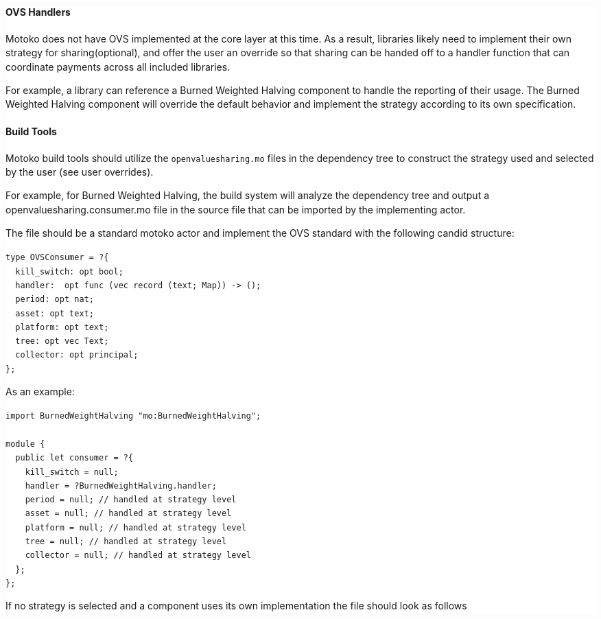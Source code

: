 #### OVS Handlers

Motoko does not have OVS implemented at the core layer at this time. As a result, libraries likely need to implement their own strategy for sharing(optional), and offer the user an override so that sharing can be handed off to a handler function that can coordinate payments across all included libraries.

For example, a library can reference a Burned Weighted Halving component to handle the reporting of their usage. The Burned Weighted Halving component will override the default behavior and implement the strategy according to its own specification.

#### Build Tools

Motoko build tools should utilize the `openvaluesharing.mo` files in the dependency tree to construct the strategy used and selected by the user (see user overrides). 

For example, for Burned Weighted Halving, the build system will analyze the dependency tree and output a openvaluesharing.consumer.mo file in the source file that can be imported by the implementing actor.

The file should be a standard motoko actor and implement the OVS standard with the following candid structure:

```
type OVSConsumer = ?{
  kill_switch: opt bool;
  handler:  opt func (vec record (text; Map)) -> ();
  period: opt nat;
  asset: opt text;
  platform: opt text;
  tree: opt vec Text;
  collector: opt principal;
};
```

As an example:

```
import BurnedWeightHalving "mo:BurnedWeightHalving";

module {
  public let consumer = ?{
    kill_switch = null;
    handler = ?BurnedWeightHalving.handler;
    period = null; // handled at strategy level
    asset = null; // handled at strategy level
    platform = null; // handled at strategy level
    tree = null; // handled at strategy level
    collector = null; // handled at strategy level
  };
};

```

If no strategy is selected and a component uses its own implementation the file should look as follows

